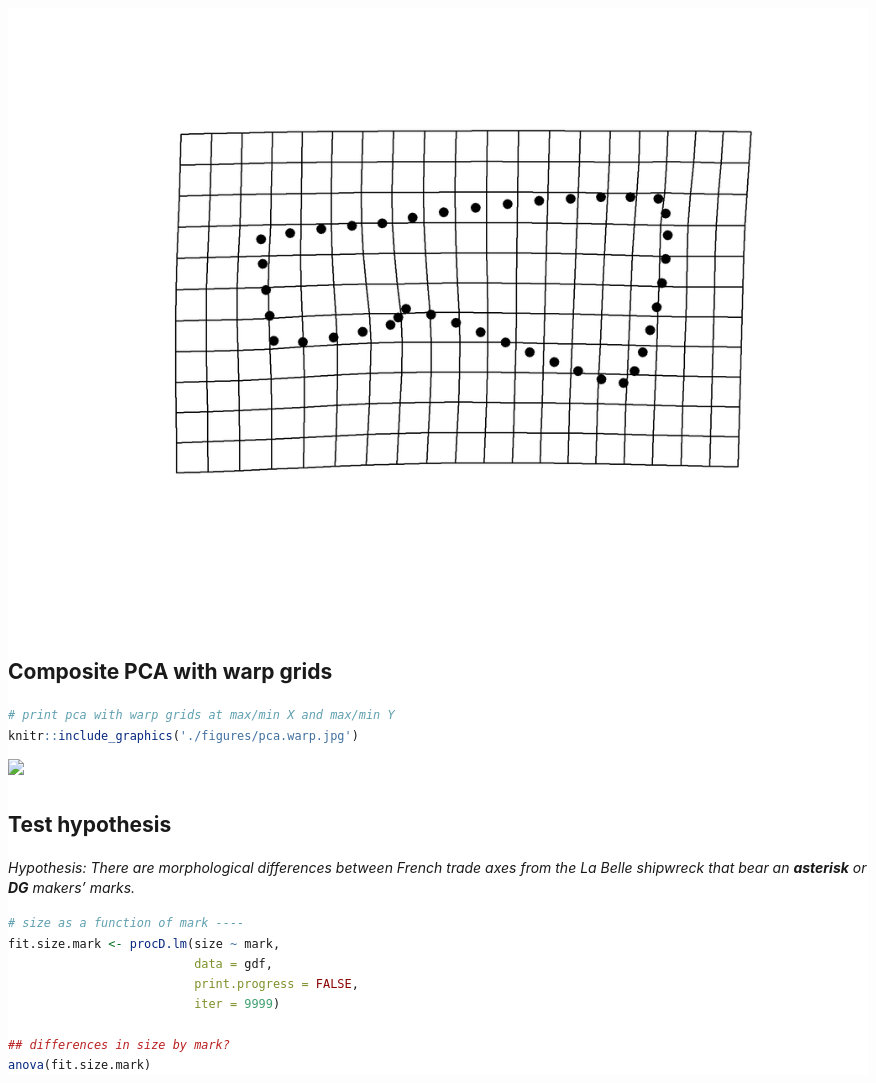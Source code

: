 <img src="fta3dgm_files/figure-gfm/min.max-4.png" width="100%" />

## Composite PCA with warp grids

``` r
# print pca with warp grids at max/min X and max/min Y
knitr::include_graphics('./figures/pca.warp.jpg')
```

<img src="./figures/pca.warp.jpg" width="100%" />

## Test hypothesis

*Hypothesis: There are morphological differences between French trade
axes from the La Belle shipwreck that bear an **asterisk** or **DG**
makers’ marks.*

``` r
# size as a function of mark ----
fit.size.mark <- procD.lm(size ~ mark, 
                          data = gdf, 
                          print.progress = FALSE, 
                          iter = 9999)

## differences in size by mark?
anova(fit.size.mark)
```
